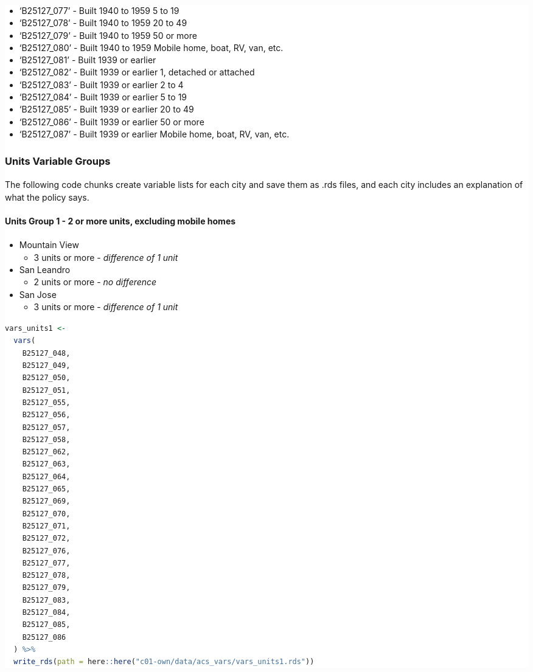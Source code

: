   - ‘B25127\_077’ - Built 1940 to 1959 5 to 19
  - ‘B25127\_078’ - Built 1940 to 1959 20 to 49  
  - ‘B25127\_079’ - Built 1940 to 1959 50 or more
  - ‘B25127\_080’ - Built 1940 to 1959 Mobile home, boat, RV, van,
    etc.  
  - ‘B25127\_081’ - Built 1939 or earlier  
  - ‘B25127\_082’ - Built 1939 or earlier 1, detached or attached  
  - ‘B25127\_083’ - Built 1939 or earlier 2 to 4  
  - ‘B25127\_084’ - Built 1939 or earlier 5 to 19  
  - ‘B25127\_085’ - Built 1939 or earlier 20 to 49
  - ‘B25127\_086’ - Built 1939 or earlier 50 or more  
  - ‘B25127\_087’ - Built 1939 or earlier Mobile home, boat, RV, van,
    etc.

### Units Variable Groups

The following code chunks create variable lists for each city and save
them as .rds files, and each city includes an explanation of what the
policy says.

#### Units Group 1 - 2 or more units, excluding mobile homes

  - Mountain View
      - 3 units or more - *difference of 1 unit*
  - San Leandro
      - 2 units or more - *no difference*
  - San Jose
      - 3 units or more - *difference of 1 unit*



``` r
vars_units1 <- 
  vars(
    B25127_048,     
    B25127_049, 
    B25127_050,     
    B25127_051,     
    B25127_055, 
    B25127_056,     
    B25127_057,     
    B25127_058, 
    B25127_062, 
    B25127_063,     
    B25127_064,     
    B25127_065,     
    B25127_069,    
    B25127_070,     
    B25127_071,     
    B25127_072,     
    B25127_076, 
    B25127_077,     
    B25127_078,     
    B25127_079, 
    B25127_083,     
    B25127_084,     
    B25127_085, 
    B25127_086  
  ) %>% 
  write_rds(path = here::here("c01-own/data/acs_vars/vars_units1.rds"))
```
